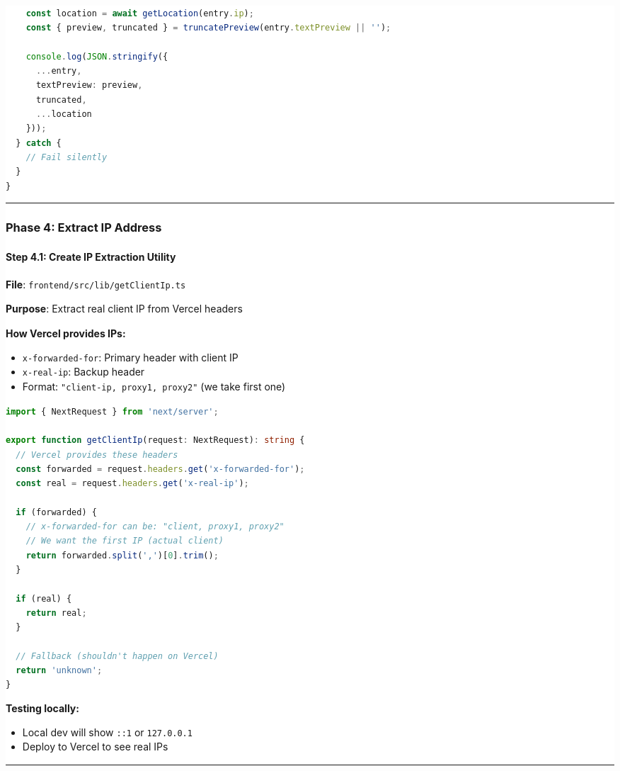 ```typescript
    const location = await getLocation(entry.ip);
    const { preview, truncated } = truncatePreview(entry.textPreview || '');
    
    console.log(JSON.stringify({
      ...entry,
      textPreview: preview,
      truncated,
      ...location
    }));
  } catch {
    // Fail silently
  }
}
```

---

### **Phase 4: Extract IP Address**

#### **Step 4.1: Create IP Extraction Utility**
**File**: `frontend/src/lib/getClientIp.ts`

**Purpose**: Extract real client IP from Vercel headers

**How Vercel provides IPs:**
- `x-forwarded-for`: Primary header with client IP
- `x-real-ip`: Backup header
- Format: `"client-ip, proxy1, proxy2"` (we take first one)

```typescript
import { NextRequest } from 'next/server';

export function getClientIp(request: NextRequest): string {
  // Vercel provides these headers
  const forwarded = request.headers.get('x-forwarded-for');
  const real = request.headers.get('x-real-ip');
  
  if (forwarded) {
    // x-forwarded-for can be: "client, proxy1, proxy2"
    // We want the first IP (actual client)
    return forwarded.split(',')[0].trim();
  }
  
  if (real) {
    return real;
  }
  
  // Fallback (shouldn't happen on Vercel)
  return 'unknown';
}
```

**Testing locally:**
- Local dev will show `::1` or `127.0.0.1`
- Deploy to Vercel to see real IPs

---